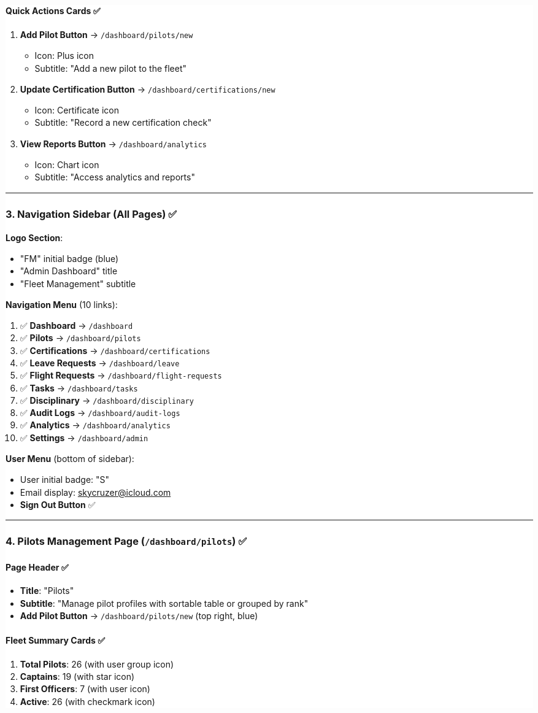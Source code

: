 #### Quick Actions Cards ✅
1. **Add Pilot Button** → `/dashboard/pilots/new`
   - Icon: Plus icon
   - Subtitle: "Add a new pilot to the fleet"
   
2. **Update Certification Button** → `/dashboard/certifications/new`
   - Icon: Certificate icon
   - Subtitle: "Record a new certification check"
   
3. **View Reports Button** → `/dashboard/analytics`
   - Icon: Chart icon
   - Subtitle: "Access analytics and reports"

---

### 3. Navigation Sidebar (All Pages) ✅

**Logo Section**:
- "FM" initial badge (blue)
- "Admin Dashboard" title
- "Fleet Management" subtitle

**Navigation Menu** (10 links):
1. ✅ **Dashboard** → `/dashboard`
2. ✅ **Pilots** → `/dashboard/pilots`
3. ✅ **Certifications** → `/dashboard/certifications`
4. ✅ **Leave Requests** → `/dashboard/leave`
5. ✅ **Flight Requests** → `/dashboard/flight-requests`
6. ✅ **Tasks** → `/dashboard/tasks`
7. ✅ **Disciplinary** → `/dashboard/disciplinary`
8. ✅ **Audit Logs** → `/dashboard/audit-logs`
9. ✅ **Analytics** → `/dashboard/analytics`
10. ✅ **Settings** → `/dashboard/admin`

**User Menu** (bottom of sidebar):
- User initial badge: "S"
- Email display: skycruzer@icloud.com
- **Sign Out Button** ✅

---

### 4. Pilots Management Page (`/dashboard/pilots`) ✅

#### Page Header ✅
- **Title**: "Pilots"
- **Subtitle**: "Manage pilot profiles with sortable table or grouped by rank"
- **Add Pilot Button** → `/dashboard/pilots/new` (top right, blue)

#### Fleet Summary Cards ✅
1. **Total Pilots**: 26 (with user group icon)
2. **Captains**: 19 (with star icon)
3. **First Officers**: 7 (with user icon)
4. **Active**: 26 (with checkmark icon)
